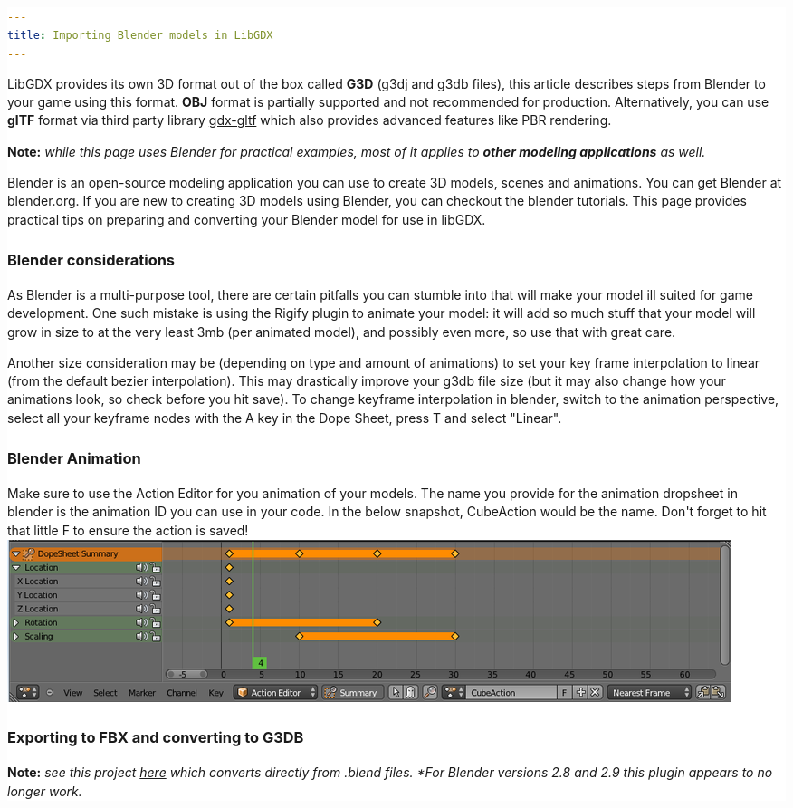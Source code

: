 ```yaml
---
title: Importing Blender models in LibGDX
---
```

LibGDX provides its own 3D format out of the box called **G3D** (g3dj and g3db files), this article describes steps from Blender to your game using this format. **OBJ** format is partially supported and not recommended for production. Alternatively, you can use **glTF** format via third party library [gdx-gltf](https://github.com/mgsx-dev/gdx-gltf) which also provides advanced features like PBR rendering. 

**Note:** _while this page uses Blender for practical examples, most of it applies to **other modeling applications** as well._

Blender is an open-source modeling application you can use to create 3D models, scenes and animations. You can get Blender at [blender.org](http://www.blender.org/). If you are new to creating 3D models using Blender, you can checkout the [blender tutorials](http://www.blender.org/education-help/tutorials/). This page provides practical tips on preparing and converting your Blender model for use in libGDX.

### Blender considerations
As Blender is a multi-purpose tool, there are certain pitfalls you can stumble into that will make your model ill suited for game development. One such mistake is using the Rigify plugin to animate your model: it will add so much stuff that your model will grow in size to at the very least 3mb (per animated model), and possibly even more, so use that with great care.

Another size consideration may be (depending on type and amount of animations) to set your key frame interpolation to linear (from the default bezier interpolation). This may drastically improve your g3db file size (but it may also change how your animations look, so check before you hit save). To change keyframe interpolation in blender, switch to the animation perspective, select all your keyframe nodes with the A key in the Dope Sheet, press T and select "Linear".

### Blender Animation
Make sure to use the Action Editor for you animation of your models. The name you provide for the animation dropsheet in blender is the animation ID you can use in your code. In the below snapshot, CubeAction would be the name. Don't forget to hit that little F to ensure the action is saved!
![images/800px-Doc26-actionEditor.png](/assets/wiki/images/800px-doc26-actioneditor.png)

### Exporting to FBX and converting to G3DB
**Note:** _see this project [here](https://github.com/Dancovich/libgdx_blender_g3d_exporter) which converts directly from .blend files. *For Blender versions 2.8 and 2.9 this plugin appears to no longer work._

